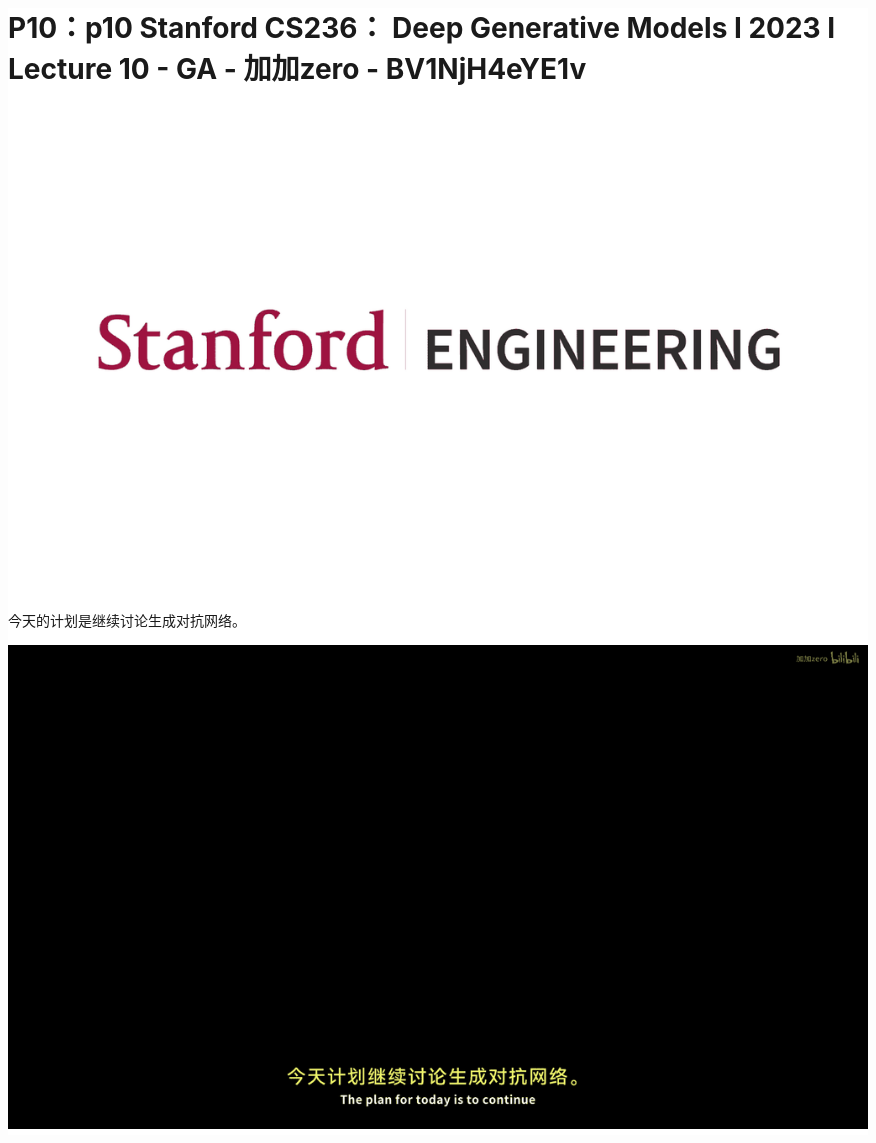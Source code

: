 # P10：p10 Stanford CS236： Deep Generative Models I 2023 I Lecture 10 - GA - 加加zero - BV1NjH4eYE1v

![](img/2d54003a0e2c0fb78c340cc6a71525e3_0.png)

今天的计划是继续讨论生成对抗网络。

![](img/2d54003a0e2c0fb78c340cc6a71525e3_2.png)
